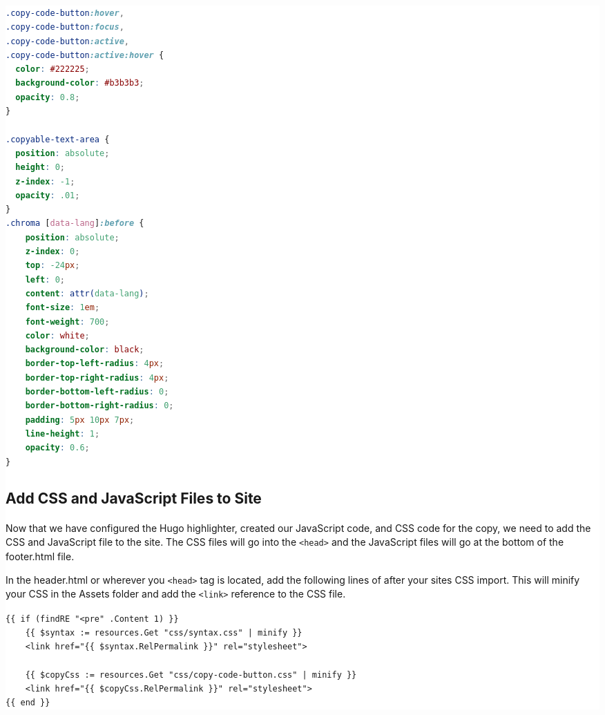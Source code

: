 ```css
.copy-code-button:hover,
.copy-code-button:focus,
.copy-code-button:active,
.copy-code-button:active:hover {
  color: #222225;
  background-color: #b3b3b3;
  opacity: 0.8;
}

.copyable-text-area {
  position: absolute;
  height: 0;
  z-index: -1;
  opacity: .01;
}
.chroma [data-lang]:before {
    position: absolute;
    z-index: 0;
    top: -24px;
    left: 0;
    content: attr(data-lang);
    font-size: 1em;
    font-weight: 700;
    color: white;
    background-color: black;
    border-top-left-radius: 4px;
    border-top-right-radius: 4px;
    border-bottom-left-radius: 0;
    border-bottom-right-radius: 0;
    padding: 5px 10px 7px;
    line-height: 1;
    opacity: 0.6;
}
```

## Add CSS and JavaScript Files to Site

Now that we have configured the Hugo highlighter, created our JavaScript code, and CSS code for the copy, we need to add the CSS and JavaScript file to the site.  The CSS files will go into the `<head>` and the JavaScript files will go at the bottom of the footer.html file.

In the header.html or wherever you `<head>` tag is located, add the following lines of after your sites CSS import.  This will minify your CSS in the Assets folder and add the `<link>` reference to the CSS file.

```go-html-template
{{ if (findRE "<pre" .Content 1) }}
    {{ $syntax := resources.Get "css/syntax.css" | minify }}
    <link href="{{ $syntax.RelPermalink }}" rel="stylesheet">

    {{ $copyCss := resources.Get "css/copy-code-button.css" | minify }}
    <link href="{{ $copyCss.RelPermalink }}" rel="stylesheet">
{{ end }}
```
